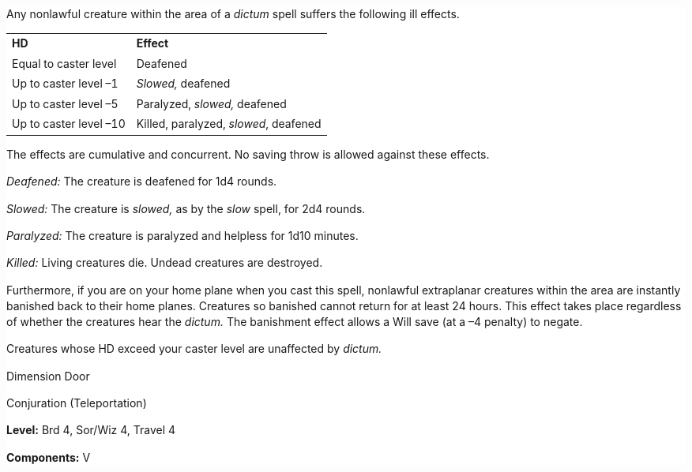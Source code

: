 Any nonlawful creature within the area of a *dictum* spell suffers the
following ill effects.

<table>
<tbody>
<tr class="odd">
<td><strong>HD</strong></td>
<td><strong>Effect</strong></td>
</tr>
<tr class="even">
<td>Equal to caster level</td>
<td>Deafened</td>
</tr>
<tr class="odd">
<td>Up to caster level –1</td>
<td><em>Slowed,</em> deafened</td>
</tr>
<tr class="even">
<td>Up to caster level –5</td>
<td>Paralyzed, <em>slowed,</em> deafened</td>
</tr>
<tr class="odd">
<td>Up to caster level –10</td>
<td>Killed, paralyzed, <em>slowed</em>, deafened</td>
</tr>
</tbody>
</table>

The effects are cumulative and concurrent. No saving throw is allowed
against these effects.

*Deafened:* The creature is deafened for 1d4 rounds.

*Slowed:* The creature is *slowed,* as by the *slow* spell, for 2d4
rounds.

*Paralyzed:* The creature is paralyzed and helpless for 1d10 minutes.

*Killed:* Living creatures die. Undead creatures are destroyed.

Furthermore, if you are on your home plane when you cast this spell,
nonlawful extraplanar creatures within the area are instantly banished
back to their home planes. Creatures so banished cannot return for at
least 24 hours. This effect takes place regardless of whether the
creatures hear the *dictum.* The banishment effect allows a Will save
(at a –4 penalty) to negate.

Creatures whose HD exceed your caster level are unaffected by *dictum.*

Dimension Door

Conjuration (Teleportation)

**Level:** Brd 4, Sor/Wiz 4, Travel 4

**Components:** V
